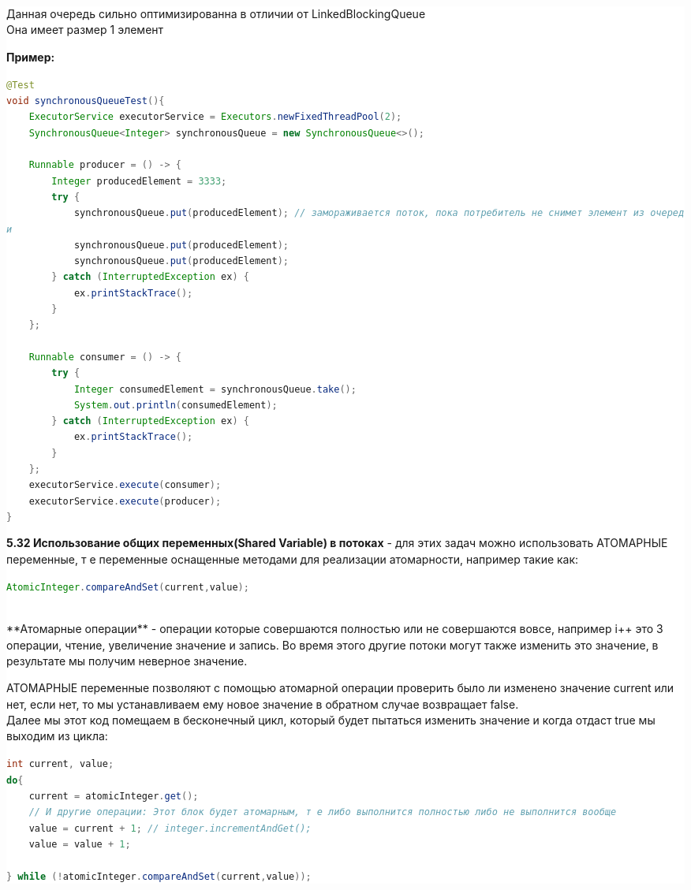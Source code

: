 Данная очередь сильно оптимизированна в отличии от LinkedBlockingQueue<br />
Она имеет размер 1 элемент<br />

**Пример:**
```java
@Test
void synchronousQueueTest(){
    ExecutorService executorService = Executors.newFixedThreadPool(2);
    SynchronousQueue<Integer> synchronousQueue = new SynchronousQueue<>();

    Runnable producer = () -> {
        Integer producedElement = 3333;
        try {
            synchronousQueue.put(producedElement); // замораживается поток, пока потребитель не снимет элемент из очереди
            synchronousQueue.put(producedElement);
            synchronousQueue.put(producedElement);
        } catch (InterruptedException ex) {
            ex.printStackTrace();
        }
    };

    Runnable consumer = () -> {
        try {
            Integer consumedElement = synchronousQueue.take();
            System.out.println(consumedElement);
        } catch (InterruptedException ex) {
            ex.printStackTrace();
        }
    };
    executorService.execute(consumer);
    executorService.execute(producer);
}
```


**5.32 Использование общих переменных(Shared Variable) в потоках** - для этих задач можно использовать АТОМАРНЫЕ переменные, т е переменные оснащенные методами для реализации атомарности, например такие как:<br />
```java
AtomicInteger.compareAndSet(current,value);
```
<br />
**Атомарные операции** - операции которые совершаются полностью или не совершаются вовсе, например i++ это 3 операции, чтение, увеличение значение и запись. Во время этого другие потоки могут также изменить это значение, в результате мы получим неверное значение.<br />

АТОМАРНЫЕ переменные позволяют с помощью атомарной операции проверить было ли изменено значение current или нет, если нет, то мы устанавливаем ему новое значение в обратном случае возвращает false.<br />
Далее мы этот код помещаем в бесконечный цикл, который будет пытаться изменить значение и когда отдаст true мы выходим из цикла:<br />
```java
int current, value;
do{
    current = atomicInteger.get();
    // И другие операции: Этот блок будет атомарным, т е либо выполнится полностью либо не выполнится вообще
    value = current + 1; // integer.incrementAndGet();
    value = value + 1;

} while (!atomicInteger.compareAndSet(current,value));
```

